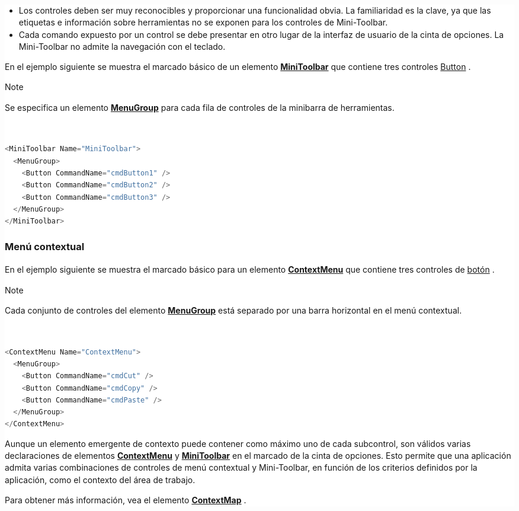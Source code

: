 -   Los controles deben ser muy reconocibles y proporcionar una funcionalidad obvia. La familiaridad es la clave, ya que las etiquetas e información sobre herramientas no se exponen para los controles de Mini-Toolbar.
-   Cada comando expuesto por un control se debe presentar en otro lugar de la interfaz de usuario de la cinta de opciones. La Mini-Toolbar no admite la navegación con el teclado.

En el ejemplo siguiente se muestra el marcado básico de un elemento [**MiniToolbar**](windowsribbon-element-minitoolbar.md) que contiene tres controles [Button](windowsribbon-controls-button.md) .

> [!Note]  
> Se especifica un elemento [**MenuGroup**](windowsribbon-element-menugroup.md) para cada fila de controles de la minibarra de herramientas.

 


```C++
<MiniToolbar Name="MiniToolbar">
  <MenuGroup>
    <Button CommandName="cmdButton1" />
    <Button CommandName="cmdButton2" />
    <Button CommandName="cmdButton3" />
  </MenuGroup>
</MiniToolbar>
```



### <a name="context-menu"></a>Menú contextual

En el ejemplo siguiente se muestra el marcado básico para un elemento [**ContextMenu**](windowsribbon-element-contextmenu.md) que contiene tres controles de [botón](windowsribbon-controls-button.md) .

> [!Note]  
> Cada conjunto de controles del elemento [**MenuGroup**](windowsribbon-element-menugroup.md) está separado por una barra horizontal en el menú contextual.

 


```C++
<ContextMenu Name="ContextMenu">
  <MenuGroup>
    <Button CommandName="cmdCut" />
    <Button CommandName="cmdCopy" />
    <Button CommandName="cmdPaste" />
  </MenuGroup>
</ContextMenu>
```



Aunque un elemento emergente de contexto puede contener como máximo uno de cada subcontrol, son válidos varias declaraciones de elementos [**ContextMenu**](windowsribbon-element-contextmenu.md) y [**MiniToolbar**](windowsribbon-element-minitoolbar.md) en el marcado de la cinta de opciones. Esto permite que una aplicación admita varias combinaciones de controles de menú contextual y Mini-Toolbar, en función de los criterios definidos por la aplicación, como el contexto del área de trabajo.

Para obtener más información, vea el elemento [**ContextMap**](windowsribbon-element-contextmap.md) .
